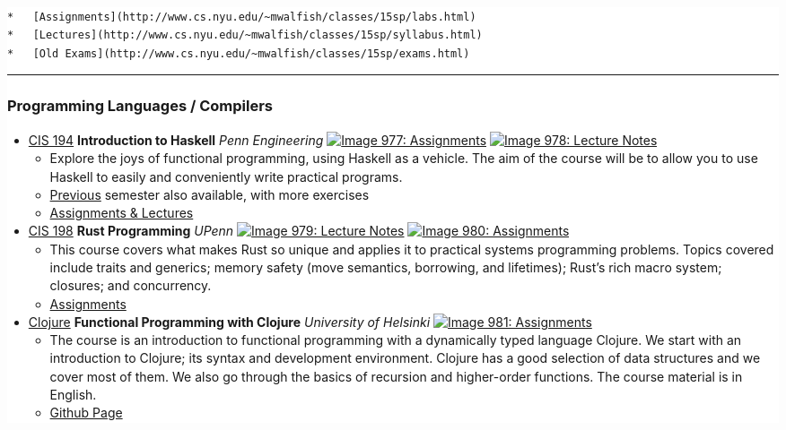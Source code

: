     *   [Assignments](http://www.cs.nyu.edu/~mwalfish/classes/15sp/labs.html)
    *   [Lectures](http://www.cs.nyu.edu/~mwalfish/classes/15sp/syllabus.html)
    *   [Old Exams](http://www.cs.nyu.edu/~mwalfish/classes/15sp/exams.html)

* * *

### Programming Languages / Compilers

[](https://github.com/ApoorvKulshreshtha/awesome-courses?screenshot=true#programming-languages--compilers)

*   [CIS 194](http://www.seas.upenn.edu/~cis194/) **Introduction to Haskell** _Penn Engineering_ [![Image 977: Assignments](https://camo.githubusercontent.com/9e03aff31a9e6e81a2088b90a3a141543e1fa04b878a7f622735f04fcc704b6f/68747470733a2f2f6173736574732d63646e2e6769746875622e636f6d2f696d616765732f69636f6e732f656d6f6a692f756e69636f64652f31663462622e706e67)](https://camo.githubusercontent.com/9e03aff31a9e6e81a2088b90a3a141543e1fa04b878a7f622735f04fcc704b6f/68747470733a2f2f6173736574732d63646e2e6769746875622e636f6d2f696d616765732f69636f6e732f656d6f6a692f756e69636f64652f31663462622e706e67) [![Image 978: Lecture Notes](https://camo.githubusercontent.com/957755586f03751a257fc9a8244a7cc994280d987bf86896600fa697d65922ca/68747470733a2f2f6173736574732d63646e2e6769746875622e636f6d2f696d616765732f69636f6e732f656d6f6a692f756e69636f64652f31663464642e706e67)](https://camo.githubusercontent.com/957755586f03751a257fc9a8244a7cc994280d987bf86896600fa697d65922ca/68747470733a2f2f6173736574732d63646e2e6769746875622e636f6d2f696d616765732f69636f6e732f656d6f6a692f756e69636f64652f31663464642e706e67)
    *   Explore the joys of functional programming, using Haskell as a vehicle. The aim of the course will be to allow you to use Haskell to easily and conveniently write practical programs.
    *   [Previous](http://www.seas.upenn.edu/~cis194/spring13/index.html) semester also available, with more exercises
    *   [Assignments & Lectures](http://www.seas.upenn.edu/~cis194/lectures.html)
*   [CIS 198](http://cis198-2016s.github.io/) **Rust Programming** _UPenn_ [![Image 979: Lecture Notes](https://camo.githubusercontent.com/957755586f03751a257fc9a8244a7cc994280d987bf86896600fa697d65922ca/68747470733a2f2f6173736574732d63646e2e6769746875622e636f6d2f696d616765732f69636f6e732f656d6f6a692f756e69636f64652f31663464642e706e67)](https://camo.githubusercontent.com/957755586f03751a257fc9a8244a7cc994280d987bf86896600fa697d65922ca/68747470733a2f2f6173736574732d63646e2e6769746875622e636f6d2f696d616765732f69636f6e732f656d6f6a692f756e69636f64652f31663464642e706e67) [![Image 980: Assignments](https://camo.githubusercontent.com/9e03aff31a9e6e81a2088b90a3a141543e1fa04b878a7f622735f04fcc704b6f/68747470733a2f2f6173736574732d63646e2e6769746875622e636f6d2f696d616765732f69636f6e732f656d6f6a692f756e69636f64652f31663462622e706e67)](https://camo.githubusercontent.com/9e03aff31a9e6e81a2088b90a3a141543e1fa04b878a7f622735f04fcc704b6f/68747470733a2f2f6173736574732d63646e2e6769746875622e636f6d2f696d616765732f69636f6e732f656d6f6a692f756e69636f64652f31663462622e706e67)
    *   This course covers what makes Rust so unique and applies it to practical systems programming problems. Topics covered include traits and generics; memory safety (move semantics, borrowing, and lifetimes); Rust’s rich macro system; closures; and concurrency.
    *   [Assignments](https://github.com/cis198-2016s/homework)
*   [Clojure](http://mooc.cs.helsinki.fi/clojure) **Functional Programming with Clojure** _University of Helsinki_ [![Image 981: Assignments](https://camo.githubusercontent.com/9e03aff31a9e6e81a2088b90a3a141543e1fa04b878a7f622735f04fcc704b6f/68747470733a2f2f6173736574732d63646e2e6769746875622e636f6d2f696d616765732f69636f6e732f656d6f6a692f756e69636f64652f31663462622e706e67)](https://camo.githubusercontent.com/9e03aff31a9e6e81a2088b90a3a141543e1fa04b878a7f622735f04fcc704b6f/68747470733a2f2f6173736574732d63646e2e6769746875622e636f6d2f696d616765732f69636f6e732f656d6f6a692f756e69636f64652f31663462622e706e67)
    *   The course is an introduction to functional programming with a dynamically typed language Clojure. We start with an introduction to Clojure; its syntax and development environment. Clojure has a good selection of data structures and we cover most of them. We also go through the basics of recursion and higher-order functions. The course material is in English.
    *   [Github Page](http://iloveponies.github.io/120-hour-epic-sax-marathon/index.html)
